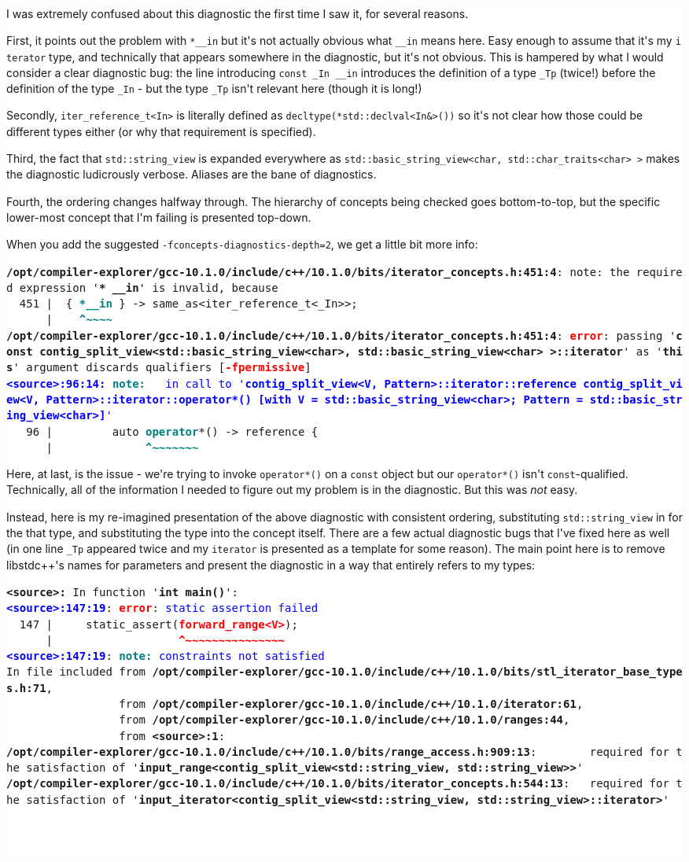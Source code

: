 I was extremely confused about this diagnostic the first time I saw it, for several reasons.

First, it points out the problem with `*__in` but it's not actually obvious what `__in` means here. Easy enough to assume that it's my `iterator` type, and technically that appears somewhere in the diagnostic, but it's not obvious. This is hampered by what I would consider a clear diagnostic bug: the line introducing `const _In __in` introduces the definition of a type `_Tp` (twice!) before the definition of the type `_In` - but the type `_Tp` isn't relevant here (though it is long!)

Secondly, `iter_reference_t<In>` is literally defined as `decltype(*std::declval<In&>())` so it's not clear how those could be different types either (or why that requirement is specified). 

Third, the fact that `std::string_view` is expanded everywhere as `std::basic_string_view<char, std::char_traits<char> >` makes the diagnostic ludicrously verbose. Aliases are the bane of diagnostics. 

Fourth, the ordering changes halfway through. The hierarchy of concepts being checked goes bottom-to-top, but the specific lower-most concept that I'm failing is presented top-down.

When you add the suggested `-fconcepts-diagnostics-depth=2`, we get a little bit more info:

<pre><b>/opt/compiler-explorer/gcc-10.1.0/include/c++/10.1.0/bits/iterator_concepts.h:451:4</b>: note: the required expression '<b>* __in</b>' is invalid, because
  451 |  { <font style="color:teal"><b>*__in</b></font> } -> same_as&lt;iter_reference_t&lt;_In>>;
      |    <font style="color:teal"><b>^~~~~</b></font>
<b>/opt/compiler-explorer/gcc-10.1.0/include/c++/10.1.0/bits/iterator_concepts.h:451:4</b>: <font style="color:red"><b>error</b></font>: passing '<b>const contig_split_view&lt;std::basic_string_view&lt;char>, std::basic_string_view&lt;char> >::iterator</b>' as '<b>this</b>' argument discards qualifiers [<font style="color:red"><b>-fpermissive</b></font>]
<font style="color:blue"><b>&lt;source>:96:14:</b></font> <font style="color:teal"><b>note:</b></font>   <font style="color:blue">in call to '<b>contig_split_view&lt;V, Pattern>::iterator::reference contig_split_view&lt;V, Pattern>::iterator::operator*() [with V = std::basic_string_view&lt;char>; Pattern = std::basic_string_view&lt;char>]</b>'</font>
   96 |         auto <font style="color:teal"><b>operator</b></font>*() -> reference {
      |              <font style="color:teal"><b>^~~~~~~~</b></font></pre>
      
Here, at last, is the issue - we're trying to invoke `operator*()` on a `const` object but our `operator*()` isn't `const`-qualified. Technically, all of the information I needed to figure out my problem is in the diagnostic. But this was _not_ easy.

Instead, here is my re-imagined presentation of the above diagnostic with consistent ordering, substituting `std::string_view` in for the that type, and substituting the type into the concept itself. There are a few actual diagnostic bugs that I've fixed here as well (in one line `_Tp` appeared twice and my `iterator` is presented as a template for some reason). The main point here is to remove libstdc++'s names for parameters and present the diagnostic in a way that entirely refers to my types:

<pre><b>&lt;source>:</b> In function '<b>int main()</b>':
<font style="color:blue"><b>&lt;source>:147:19</b></font>: <font style="color:red"><b>error</b></font>: <font style="color:blue">static assertion failed</font>
  147 |     static_assert(<font style="color:red"><b>forward_range&lt;V></b></font>);
      |                   <font style="color:red"><b>^~~~~~~~~~~~~~~~</b></font>
<font style="color:blue"><b>&lt;source>:147:19</b></font>: <font style="color:teal"><b>note:</b></font> <font style="color:blue">constraints not satisfied</font>
In file included from <b>/opt/compiler-explorer/gcc-10.1.0/include/c++/10.1.0/bits/stl_iterator_base_types.h:71</b>,
                 from <b>/opt/compiler-explorer/gcc-10.1.0/include/c++/10.1.0/iterator:61</b>,
                 from <b>/opt/compiler-explorer/gcc-10.1.0/include/c++/10.1.0/ranges:44</b>,
                 from <b>&lt;source>:1</b>:
<b>/opt/compiler-explorer/gcc-10.1.0/include/c++/10.1.0/bits/range_access.h:909:13</b>:        required for the satisfaction of '<b>input_range&lt;contig_split_view&lt;std::string_view, std::string_view>></b>'
<b>/opt/compiler-explorer/gcc-10.1.0/include/c++/10.1.0/bits/iterator_concepts.h:544:13</b>:   required for the satisfaction of '<b>input_iterator&lt;contig_split_view&lt;std::string_view, std::string_view>::iterator></b>'